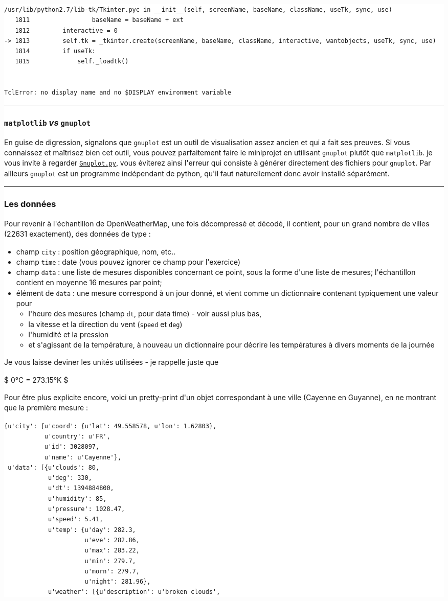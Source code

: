 
    /usr/lib/python2.7/lib-tk/Tkinter.pyc in __init__(self, screenName, baseName, className, useTk, sync, use)
       1811                 baseName = baseName + ext
       1812         interactive = 0
    -> 1813         self.tk = _tkinter.create(screenName, baseName, className, interactive, wantobjects, useTk, sync, use)
       1814         if useTk:
       1815             self._loadtk()


    TclError: no display name and no $DISPLAY environment variable


***

### `matplotlib` *vs* `gnuplot`

En guise de digression, signalons que `gnuplot` est un outil de visualisation assez ancien et qui a fait ses preuves. Si vous connaissez et maîtrisez bien cet outil, vous pouvez parfaitement faire le miniprojet en utilisant `gnuplot` plutôt que `matplotlib`. je vous invite à regarder [`Gnuplot.py`](http://gnuplot-py.sourceforge.net), vous éviterez ainsi l'erreur qui consiste à générer directement des fichiers pour `gnuplot`. Par ailleurs `gnuplot` est un programme indépendant de python, qu'il faut naturellement donc avoir installé séparément.

***

### Les données

Pour revenir à l'échantillon de OpenWeatherMap, une fois décompressé et décodé, il contient, pour un grand nombre de villes (22631 exactement), des données de type&nbsp;:
 * champ `city` : position géographique, nom, etc..
 * champ `time` : date (vous pouvez ignorer ce champ pour l'exercice)
 * champ `data` : une liste de mesures disponibles concernant ce point, sous la forme d'une liste de mesures; l'échantillon contient en moyenne 16 mesures par point;
 * élément de `data` : une mesure correspond à un jour donné, et vient comme un dictionnaire contenant typiquement une valeur pour 
   * l'heure des mesures (champ `dt`, pour data time) - voir aussi plus bas, 
   * la vitesse et la direction du vent (`speed` et `deg`)
   * l'humidité et la pression
   * et s'agissant de la température, à nouveau un dictionnaire pour décrire les températures à divers moments de la journée
   
Je vous laisse deviner les unités utilisées - je rappelle juste que 

$ 0°C = 273.15°K $
 

Pour être plus explicite encore, voici un pretty-print d'un objet correspondant à une ville (Cayenne en Guyanne), en ne montrant que la première mesure&nbsp;:

    {u'city': {u'coord': {u'lat': 49.558578, u'lon': 1.62803},
               u'country': u'FR',
               u'id': 3028097,
               u'name': u'Cayenne'},
     u'data': [{u'clouds': 80,
                u'deg': 330,
                u'dt': 1394884800,
                u'humidity': 85,
                u'pressure': 1028.47,
                u'speed': 5.41,
                u'temp': {u'day': 282.3,
                          u'eve': 282.86,
                          u'max': 283.22,
                          u'min': 279.7,
                          u'morn': 279.7,
                          u'night': 281.96},
                u'weather': [{u'description': u'broken clouds',